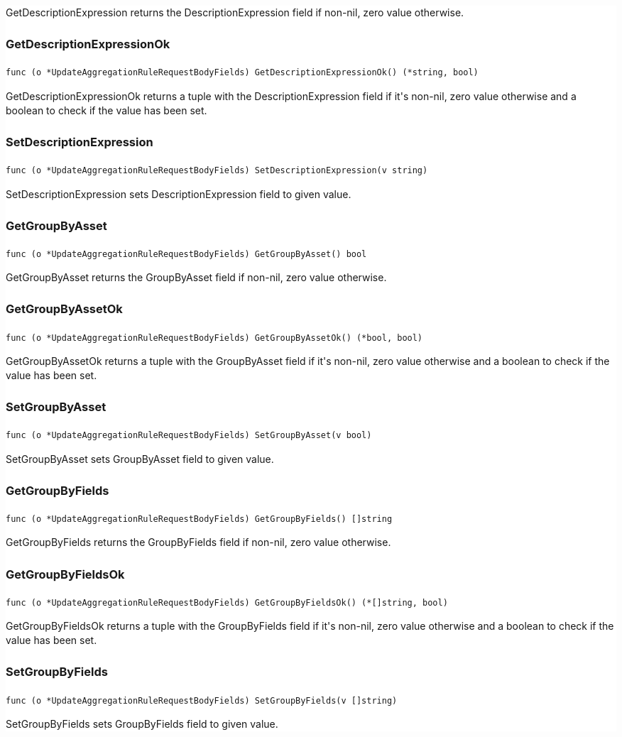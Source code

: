 GetDescriptionExpression returns the DescriptionExpression field if non-nil, zero value otherwise.

### GetDescriptionExpressionOk

`func (o *UpdateAggregationRuleRequestBodyFields) GetDescriptionExpressionOk() (*string, bool)`

GetDescriptionExpressionOk returns a tuple with the DescriptionExpression field if it's non-nil, zero value otherwise
and a boolean to check if the value has been set.

### SetDescriptionExpression

`func (o *UpdateAggregationRuleRequestBodyFields) SetDescriptionExpression(v string)`

SetDescriptionExpression sets DescriptionExpression field to given value.


### GetGroupByAsset

`func (o *UpdateAggregationRuleRequestBodyFields) GetGroupByAsset() bool`

GetGroupByAsset returns the GroupByAsset field if non-nil, zero value otherwise.

### GetGroupByAssetOk

`func (o *UpdateAggregationRuleRequestBodyFields) GetGroupByAssetOk() (*bool, bool)`

GetGroupByAssetOk returns a tuple with the GroupByAsset field if it's non-nil, zero value otherwise
and a boolean to check if the value has been set.

### SetGroupByAsset

`func (o *UpdateAggregationRuleRequestBodyFields) SetGroupByAsset(v bool)`

SetGroupByAsset sets GroupByAsset field to given value.


### GetGroupByFields

`func (o *UpdateAggregationRuleRequestBodyFields) GetGroupByFields() []string`

GetGroupByFields returns the GroupByFields field if non-nil, zero value otherwise.

### GetGroupByFieldsOk

`func (o *UpdateAggregationRuleRequestBodyFields) GetGroupByFieldsOk() (*[]string, bool)`

GetGroupByFieldsOk returns a tuple with the GroupByFields field if it's non-nil, zero value otherwise
and a boolean to check if the value has been set.

### SetGroupByFields

`func (o *UpdateAggregationRuleRequestBodyFields) SetGroupByFields(v []string)`

SetGroupByFields sets GroupByFields field to given value.

